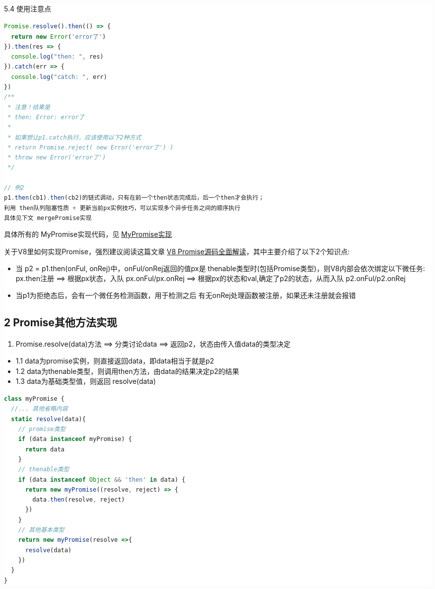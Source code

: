 5.4 使用注意点
```ts
Promise.resolve().then(() => {
  return new Error('error了')
}).then(res => {
  console.log("then: ", res)
}).catch(err => {
  console.log("catch: ", err)
})
/**
 * 注意！结果是
 * then: Error: error了
 * 
 * 如果想让p1.catch执行，应该使用以下2种方式
 * return Promise.reject( new Error('error了') )
 * throw new Error('error了')
 */

// 例2
p1.then(cb1).then(cb2)的链式调动，只有在前一个then状态完成后，后一个then才会执行；
利用 then队列阻塞性质 + 更新当前px实例技巧，可以实现多个异步任务之间的顺序执行
具体见下文 mergePromise实现
```

具体所有的 MyPromise实现代码，见 [MyPromise实现](https://github.com/gmYuan/my_learn/blob/main/JS/01_Promise/code/MyPromise.js)

关于V8里如何实现Promise，强烈建议阅读这篇文章 [V8 Promise源码全面解读](https://juejin.cn/post/7055202073511460895)，其中主要介绍了以下2个知识点:

- 当 p2 = p1.then(onFul, onRej)中，onFul/onRej返回的值px是 thenable类型时(包括Promise类型)，则V8内部会依次绑定以下微任务: px.then注册 ==> 根据px状态，入队 px.onFul/px.onRej ==> 根据px的状态和val,确定了p2的状态，从而入队 p2.onFul/p2.onRej

- 当p1为拒绝态后，会有一个微任务检测函数，用于检测之后 有无onRej处理函数被注册，如果还未注册就会报错


## 2 Promise其他方法实现

1. Promise.resolve(data)方法 ==> 分类讨论data ==> 返回p2，状态由传入值data的类型决定
  - 1.1 data为promise实例，则直接返回data，即data相当于就是p2
  - 1.2 data为thenable类型，则调用then方法，由data的结果决定p2的结果
  - 1.3 data为基础类型值，则返回 resolve(data)

```ts
class myPromise {
  //... 其他省略内容
  static resolve(data){
    // promise类型
    if (data instanceof myPromise) {
      return data
    }
    // thenable类型
    if (data instanceof Object && 'then' in data) {
      return new myPromise((resolve, reject) => {
        data.then(resolve, reject)
      })
    }
    // 其他基本类型
    return new myPromise(resolve =>{
      resolve(data)
    })
  }
}
```
